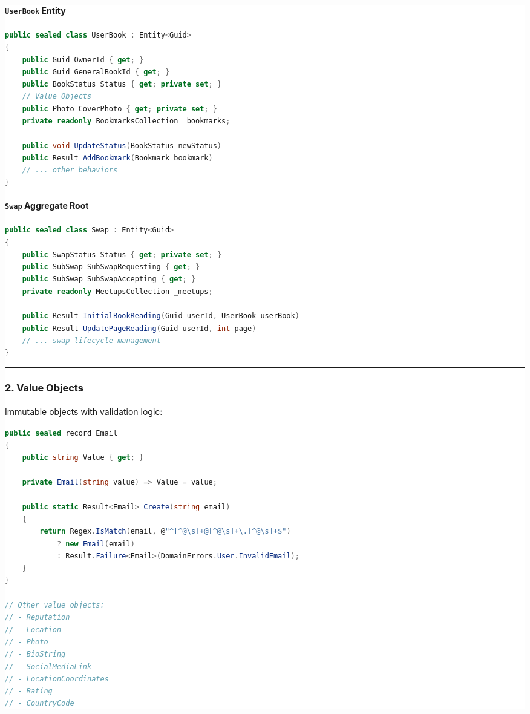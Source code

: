 #### `UserBook` Entity
```csharp
public sealed class UserBook : Entity<Guid>
{
    public Guid OwnerId { get; }
    public Guid GeneralBookId { get; }
    public BookStatus Status { get; private set; }
    // Value Objects
    public Photo CoverPhoto { get; private set; }
    private readonly BookmarksCollection _bookmarks;
    
    public void UpdateStatus(BookStatus newStatus)
    public Result AddBookmark(Bookmark bookmark)
    // ... other behaviors
}
```

#### `Swap` Aggregate Root
```csharp
public sealed class Swap : Entity<Guid>
{
    public SwapStatus Status { get; private set; }
    public SubSwap SubSwapRequesting { get; }
    public SubSwap SubSwapAccepting { get; }
    private readonly MeetupsCollection _meetups;
    
    public Result InitialBookReading(Guid userId, UserBook userBook)
    public Result UpdatePageReading(Guid userId, int page)
    // ... swap lifecycle management
}
```

---

### 2. Value Objects
Immutable objects with validation logic:

```csharp
public sealed record Email
{
    public string Value { get; }
    
    private Email(string value) => Value = value;

    public static Result<Email> Create(string email)
    {
        return Regex.IsMatch(email, @"^[^@\s]+@[^@\s]+\.[^@\s]+$") 
            ? new Email(email)
            : Result.Failure<Email>(DomainErrors.User.InvalidEmail);
    }
}

// Other value objects:
// - Reputation
// - Location
// - Photo
// - BioString
// - SocialMediaLink
// - LocationCoordinates
// - Rating
// - CountryCode
```
